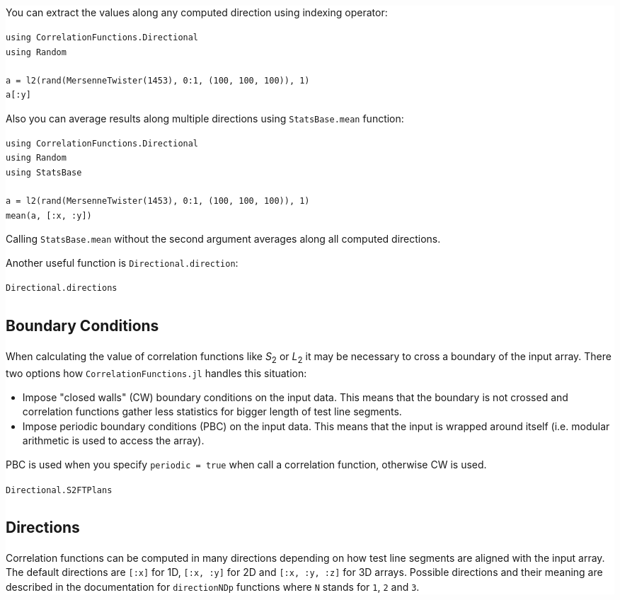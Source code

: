 You can extract the values along any computed direction using indexing operator:
```@example
using CorrelationFunctions.Directional
using Random

a = l2(rand(MersenneTwister(1453), 0:1, (100, 100, 100)), 1)
a[:y]
```

Also you can average results along multiple directions using `StatsBase.mean`
function:
```@example
using CorrelationFunctions.Directional
using Random
using StatsBase

a = l2(rand(MersenneTwister(1453), 0:1, (100, 100, 100)), 1)
mean(a, [:x, :y])
```

Calling `StatsBase.mean` without the second argument averages along all computed
directions.

Another useful function is `Directional.direction`:
```@docs
Directional.directions
```

## Boundary Conditions

When calculating the value of correlation functions like $S_2$ or $L_2$ it may
be necessary to cross a boundary of the input array. There two options how
`CorrelationFunctions.jl` handles this situation:

* Impose "closed walls" (CW) boundary conditions on the input data. This means
  that the boundary is not crossed and correlation functions gather less
  statistics for bigger length of test line segments.
* Impose periodic boundary conditions (PBC) on the input data. This means that
  the input is wrapped around itself (i.e. modular arithmetic is used to access
  the array).

PBC is used when you specify `periodic = true` when call a correlation function,
otherwise CW is used.

```@docs
Directional.S2FTPlans
```

## Directions

Correlation functions can be computed in many directions depending on how test
line segments are aligned with the input array. The default directions are
`[:x]` for 1D, `[:x, :y]` for 2D and `[:x, :y, :z]` for 3D arrays. Possible
directions and their meaning are described in the documentation for
`directionNDp` functions where `N` stands for `1`, `2` and `3`.
